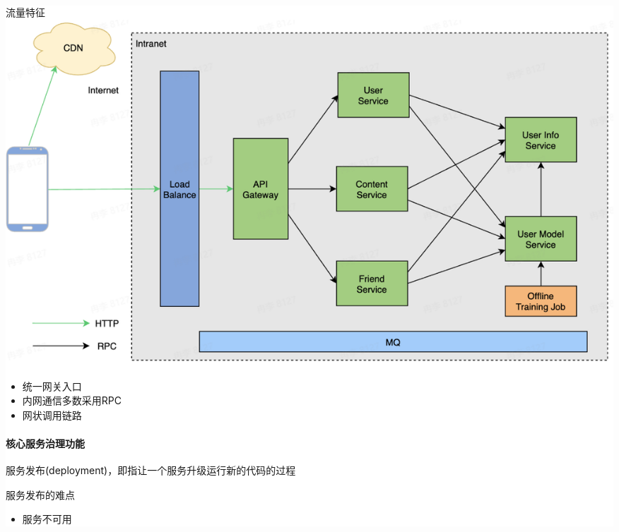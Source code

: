 流量特征
![1](QQ20250122-224438.png)
+ 统一网关入口
+ 内网通信多数采用RPC
+ 网状调用链路

#### 核心服务治理功能
服务发布(deployment)，即指让一个服务升级运行新的代码的过程

服务发布的难点
+ 服务不可用